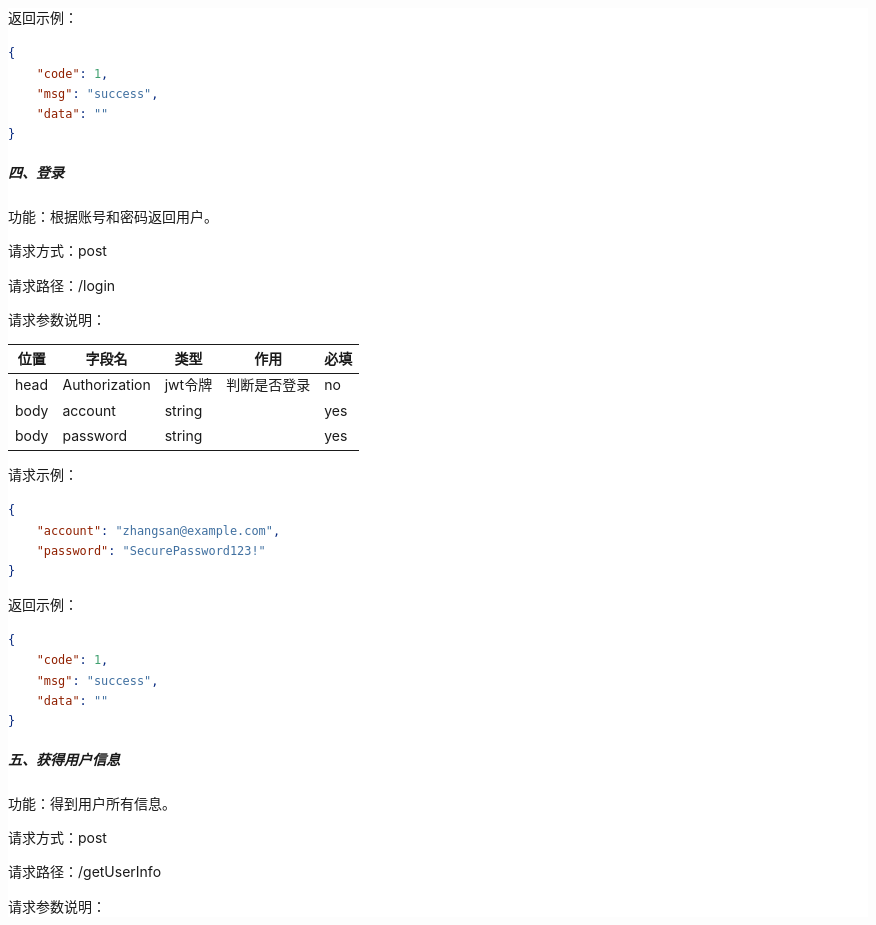 返回示例：

```json
{
    "code": 1,
    "msg": "success",
    "data": ""
}
```



##### 四、登录

功能：根据账号和密码返回用户。

请求方式：post

请求路径：/login

请求参数说明：

| 位置 | 字段名        | 类型    | 作用         | 必填 |
| ---- | ------------- | ------- | ------------ | ---- |
| head | Authorization | jwt令牌 | 判断是否登录 | no   |
| body | account       | string  |              | yes  |
| body | password      | string  |              | yes  |

请求示例：

```json
{
    "account": "zhangsan@example.com",
    "password": "SecurePassword123!"
}
```

返回示例：

```json
{
    "code": 1,
    "msg": "success",
    "data": ""
}
```



##### 五、获得用户信息

功能：得到用户所有信息。

请求方式：post

请求路径：/getUserInfo

请求参数说明：
